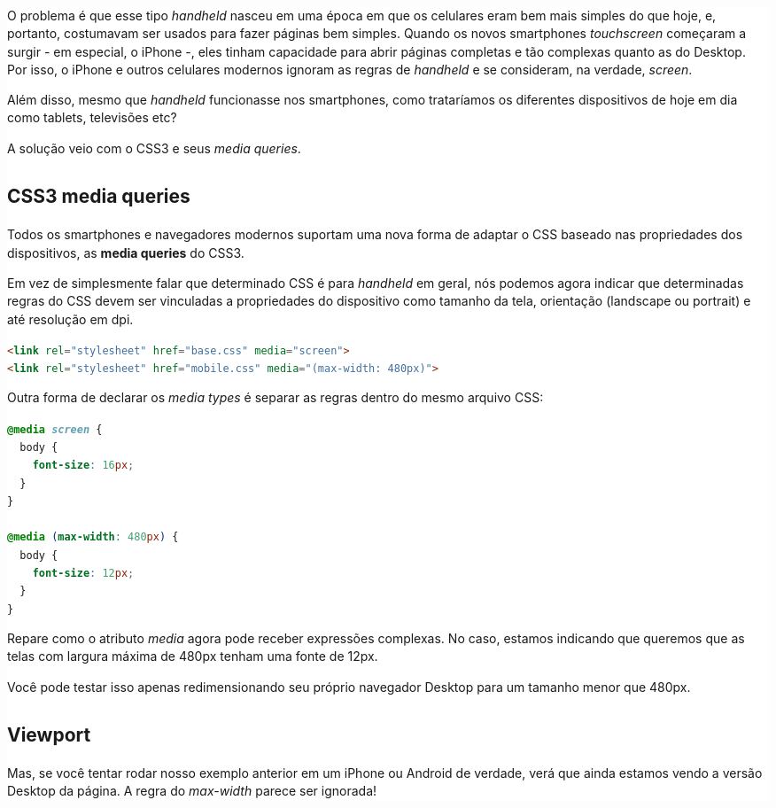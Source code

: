 O problema é que esse tipo _handheld_ nasceu em uma época em que os celulares eram bem
mais simples do que hoje, e, portanto, costumavam ser usados para fazer páginas bem
simples. Quando os novos smartphones _touchscreen_ começaram a surgir - em especial, o
iPhone -, eles tinham capacidade para abrir páginas completas e tão complexas quanto as do
Desktop. Por isso, o iPhone e outros celulares modernos ignoram as regras de _handheld_
e se consideram, na verdade, _screen_.

Além disso, mesmo que _handheld_ funcionasse nos smartphones, como trataríamos os
diferentes dispositivos de hoje em dia como tablets, televisões etc?

A solução veio com o CSS3 e seus _media queries_.

## CSS3 media queries

Todos os smartphones e navegadores modernos suportam uma nova forma de adaptar o CSS
baseado nas propriedades dos dispositivos, as **media queries** do CSS3.

Em vez de simplesmente falar que determinado CSS é para _handheld_ em geral, nós
podemos agora indicar que determinadas regras do CSS devem ser vinculadas a propriedades
do dispositivo como tamanho da tela, orientação (landscape ou portrait) e até resolução em
dpi.

``` html
<link rel="stylesheet" href="base.css" media="screen">
<link rel="stylesheet" href="mobile.css" media="(max-width: 480px)">
```

Outra forma de declarar os _media types_ é separar as regras dentro do mesmo arquivo CSS:

``` css
@media screen {
  body {
    font-size: 16px;
  }
}

@media (max-width: 480px) {
  body {
    font-size: 12px;
  }
}
```

Repare como o atributo _media_ agora pode receber expressões complexas. No caso, estamos
indicando que queremos que as telas com largura máxima de 480px tenham uma fonte de
12px.

Você pode testar isso apenas redimensionando seu próprio navegador Desktop para um tamanho
menor que 480px.

## Viewport

Mas, se você tentar rodar nosso exemplo anterior em um iPhone ou Android de verdade, verá
que ainda estamos vendo a versão Desktop da página. A regra do _max-width_ parece ser
ignorada!
